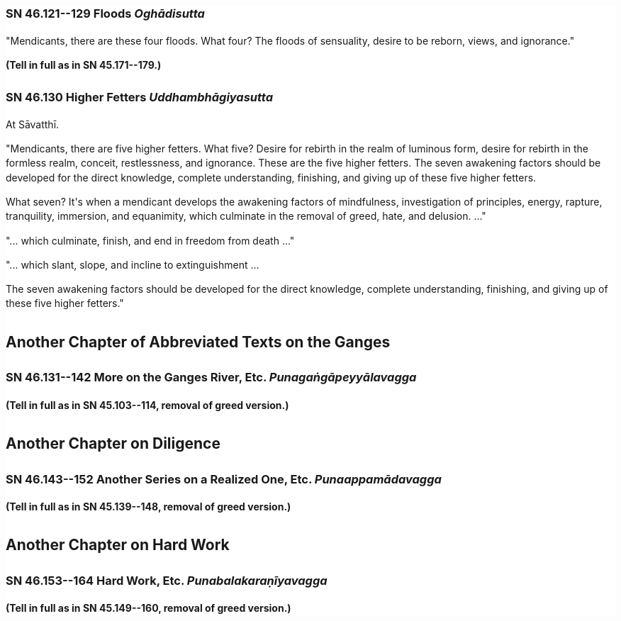 ### SN 46.121--129 Floods *Oghādisutta*

"Mendicants, there are these four floods. What four? The floods of
sensuality, desire to be reborn, views, and ignorance."

**(Tell in full as in SN 45.171--179.)**


### SN 46.130 Higher Fetters *Uddhambhāgiyasutta*

At Sāvatthī.

"Mendicants, there are five higher fetters. What five? Desire for
rebirth in the realm of luminous form, desire for rebirth in the
formless realm, conceit, restlessness, and ignorance. These are the five
higher fetters. The seven awakening factors should be developed for the
direct knowledge, complete understanding, finishing, and giving up of
these five higher fetters.

What seven? It's when a mendicant develops the awakening factors of
mindfulness, investigation of principles, energy, rapture, tranquility,
immersion, and equanimity, which culminate in the removal of greed,
hate, and delusion. ..."

"... which culminate, finish, and end in freedom from death ..."

"... which slant, slope, and incline to extinguishment ...

The seven awakening factors should be developed for the direct
knowledge, complete understanding, finishing, and giving up of these
five higher fetters."


## Another Chapter of Abbreviated Texts on the Ganges

### SN 46.131--142 More on the Ganges River, Etc. *Punagaṅgāpeyyālavagga*

**(Tell in full as in SN 45.103--114, removal of greed version.)**


## Another Chapter on Diligence

### SN 46.143--152 Another Series on a Realized One, Etc. *Punaappamādavagga*

**(Tell in full as in SN 45.139--148, removal of greed version.)**


## Another Chapter on Hard Work

### SN 46.153--164 Hard Work, Etc. *Punabalakaraṇīyavagga*

**(Tell in full as in SN 45.149--160, removal of greed version.)**
